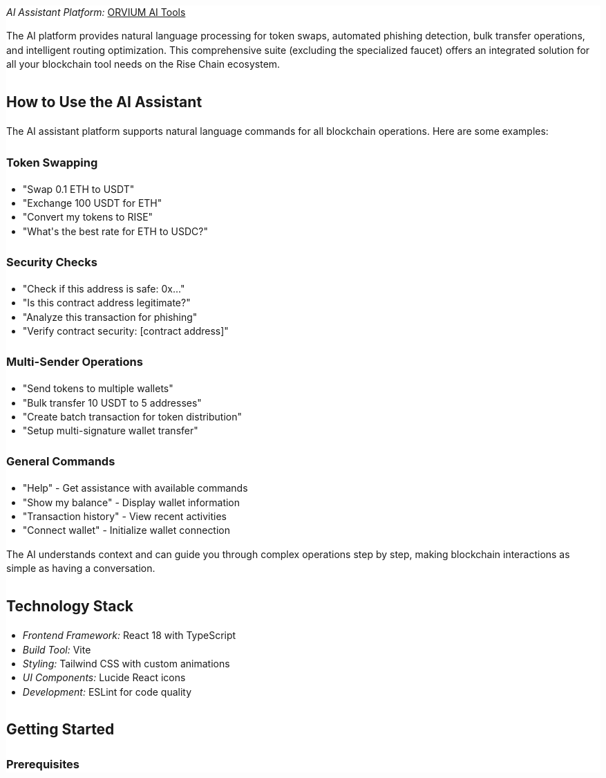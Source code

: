 *AI Assistant Platform:* [ORVIUM AI Tools](https://or-vium.vercel.app/)

The AI platform provides natural language processing for token swaps, automated phishing detection, bulk transfer operations, and intelligent routing optimization. This comprehensive suite (excluding the specialized faucet) offers an integrated solution for all your blockchain tool needs on the Rise Chain ecosystem.

## How to Use the AI Assistant

The AI assistant platform supports natural language commands for all blockchain operations. Here are some examples:

### Token Swapping
- "Swap 0.1 ETH to USDT"
- "Exchange 100 USDT for ETH"
- "Convert my tokens to RISE"
- "What's the best rate for ETH to USDC?"

### Security Checks
- "Check if this address is safe: 0x..."
- "Is this contract address legitimate?"
- "Analyze this transaction for phishing"
- "Verify contract security: [contract address]"

### Multi-Sender Operations
- "Send tokens to multiple wallets"
- "Bulk transfer 10 USDT to 5 addresses"
- "Create batch transaction for token distribution"
- "Setup multi-signature wallet transfer"

### General Commands
- "Help" - Get assistance with available commands
- "Show my balance" - Display wallet information
- "Transaction history" - View recent activities
- "Connect wallet" - Initialize wallet connection

The AI understands context and can guide you through complex operations step by step, making blockchain interactions as simple as having a conversation.

## Technology Stack

- *Frontend Framework:* React 18 with TypeScript
- *Build Tool:* Vite
- *Styling:* Tailwind CSS with custom animations
- *UI Components:* Lucide React icons
- *Development:* ESLint for code quality

## Getting Started

### Prerequisites
